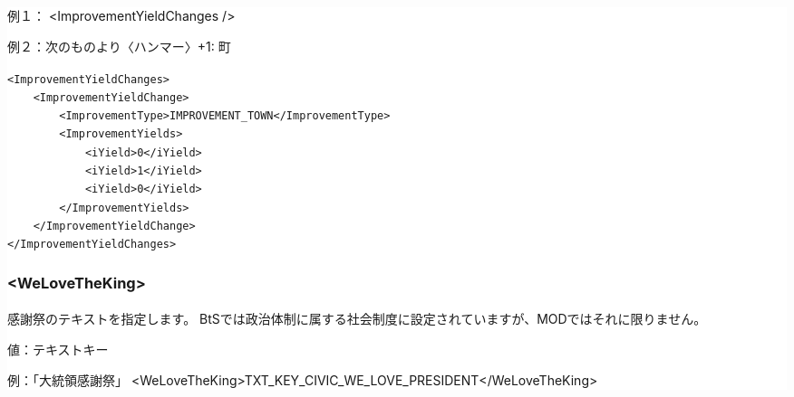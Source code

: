 例１：
\<ImprovementYieldChanges /\>

例２：次のものより〈ハンマー〉+1: 町
``` txt
<ImprovementYieldChanges>
    <ImprovementYieldChange>
        <ImprovementType>IMPROVEMENT_TOWN</ImprovementType>
        <ImprovementYields>
            <iYield>0</iYield>
            <iYield>1</iYield>
            <iYield>0</iYield>
        </ImprovementYields>
    </ImprovementYieldChange>
</ImprovementYieldChanges>
```

### \<WeLoveTheKing\>
感謝祭のテキストを指定します。
BtSでは政治体制に属する社会制度に設定されていますが、MODではそれに限りません。

値：テキストキー

例：「大統領感謝祭」
\<WeLoveTheKing\>TXT\_KEY\_CIVIC\_WE\_LOVE\_PRESIDENT\</WeLoveTheKing\>


